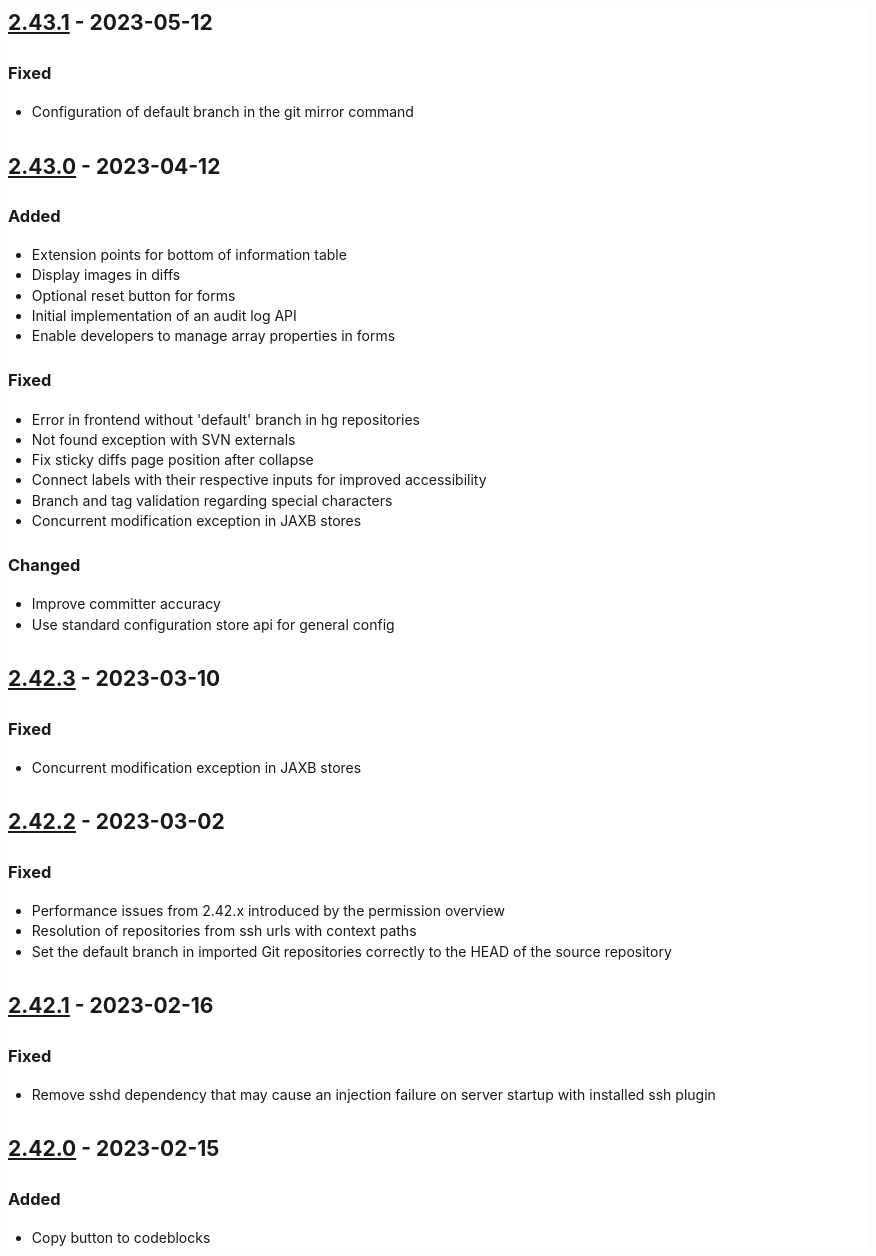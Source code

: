 ## [2.43.1] - 2023-05-12
### Fixed
- Configuration of default branch in the git mirror command

## [2.43.0] - 2023-04-12
### Added
- Extension points for bottom of information table
- Display images in diffs
- Optional reset button for forms
- Initial implementation of an audit log API
- Enable developers to manage array properties in forms

### Fixed
- Error in frontend without 'default' branch in hg repositories
- Not found exception with SVN externals
- Fix sticky diffs page position after collapse
- Connect labels with their respective inputs for improved accessibility
- Branch and tag validation regarding special characters
- Concurrent modification exception in JAXB stores

### Changed
- Improve committer accuracy
- Use standard configuration store api for general config

## [2.42.3] - 2023-03-10
### Fixed
- Concurrent modification exception in JAXB stores

## [2.42.2] - 2023-03-02
### Fixed
- Performance issues from 2.42.x introduced by the permission overview
- Resolution of repositories from ssh urls with context paths
- Set the default branch in imported Git repositories correctly to the HEAD of the source repository

## [2.42.1] - 2023-02-16
### Fixed
- Remove sshd dependency that may cause an injection failure on server startup with installed ssh plugin

## [2.42.0] - 2023-02-15
### Added
- Copy button to codeblocks


[2.0.0-rc1]: https://scm-manager.org/download/2.0.0-rc1
[2.0.0-rc2]: https://scm-manager.org/download/2.0.0-rc2
[2.0.0-rc3]: https://scm-manager.org/download/2.0.0-rc3
[2.0.0-rc4]: https://scm-manager.org/download/2.0.0-rc4
[2.0.0-rc5]: https://scm-manager.org/download/2.0.0-rc5
[2.0.0-rc6]: https://scm-manager.org/download/2.0.0-rc6
[2.0.0-rc7]: https://scm-manager.org/download/2.0.0-rc7
[2.0.0-rc8]: https://scm-manager.org/download/2.0.0-rc8
[2.0.0]: https://scm-manager.org/download/2.0.0
[2.1.0]: https://scm-manager.org/download/2.1.0
[2.1.1]: https://scm-manager.org/download/2.1.1
[2.2.0]: https://scm-manager.org/download/2.2.0
[2.3.0]: https://scm-manager.org/download/2.3.0
[2.3.1]: https://scm-manager.org/download/2.3.1
[2.4.0]: https://scm-manager.org/download/2.4.0
[2.4.1]: https://scm-manager.org/download/2.4.1
[2.5.0]: https://scm-manager.org/download/2.5.0
[2.6.0]: https://scm-manager.org/download/2.6.0
[2.6.1]: https://scm-manager.org/download/2.6.1
[2.6.2]: https://scm-manager.org/download/2.6.2
[2.6.3]: https://scm-manager.org/download/2.6.3
[2.7.0]: https://scm-manager.org/download/2.7.0
[2.7.1]: https://scm-manager.org/download/2.7.1
[2.8.0]: https://scm-manager.org/download/2.8.0
[2.9.0]: https://scm-manager.org/download/2.9.0
[2.9.1]: https://scm-manager.org/download/2.9.1
[2.10.0]: https://scm-manager.org/download/2.10.0
[2.10.1]: https://scm-manager.org/download/2.10.1
[2.11.0]: https://scm-manager.org/download/2.11.0
[2.11.1]: https://scm-manager.org/download/2.11.1
[2.12.0]: https://scm-manager.org/download/2.12.0
[2.13.0]: https://scm-manager.org/download/2.13.0
[2.14.0]: https://scm-manager.org/download/2.14.0
[2.14.1]: https://scm-manager.org/download/2.14.1
[2.15.0]: https://scm-manager.org/download/2.15.0
[2.15.1]: https://scm-manager.org/download/2.15.1
[2.16.0]: https://scm-manager.org/download/2.16.0
[2.17.0]: https://scm-manager.org/download/2.17.0
[2.17.1]: https://scm-manager.org/download/2.17.1
[2.18.0]: https://scm-manager.org/download/2.18.0
[2.19.0]: https://scm-manager.org/download/2.19.0
[2.19.1]: https://scm-manager.org/download/2.19.1
[2.20.0]: https://scm-manager.org/download/2.20.0
[2.21.0]: https://scm-manager.org/download/2.21.0
[2.22.0]: https://scm-manager.org/download/2.22.0
[2.23.0]: https://scm-manager.org/download/2.23.0
[2.24.0]: https://scm-manager.org/download/2.24.0
[2.25.0]: https://scm-manager.org/download/2.25.0
[2.26.0]: https://scm-manager.org/download/2.26.0
[2.26.1]: https://scm-manager.org/download/2.26.1
[2.27.0]: https://scm-manager.org/download/2.27.0
[2.27.1]: https://scm-manager.org/download/2.27.1
[2.27.2]: https://scm-manager.org/download/2.27.2
[2.27.3]: https://scm-manager.org/download/2.27.3
[2.27.4]: https://scm-manager.org/download/2.27.4
[2.28.0]: https://scm-manager.org/download/2.28.0
[2.29.0]: https://scm-manager.org/download/2.29.0
[2.29.1]: https://scm-manager.org/download/2.29.1
[2.30.0]: https://scm-manager.org/download/2.30.0
[2.30.1]: https://scm-manager.org/download/2.30.1
[2.31.0]: https://scm-manager.org/download/2.31.0
[2.31.1]: https://scm-manager.org/download/2.31.1
[2.32.0]: https://scm-manager.org/download/2.32.0
[2.32.1]: https://scm-manager.org/download/2.32.1
[2.32.2]: https://scm-manager.org/download/2.32.2
[2.33.0]: https://scm-manager.org/download/2.33.0
[2.34.0]: https://scm-manager.org/download/2.34.0
[2.35.0]: https://scm-manager.org/download/2.35.0
[2.36.0]: https://scm-manager.org/download/2.36.0
[2.36.1]: https://scm-manager.org/download/2.36.1
[2.37.0]: https://scm-manager.org/download/2.37.0
[2.37.1]: https://scm-manager.org/download/2.37.1
[2.37.2]: https://scm-manager.org/download/2.37.2
[2.38.0]: https://scm-manager.org/download/2.38.0
[2.38.1]: https://scm-manager.org/download/2.38.1
[2.39.0]: https://scm-manager.org/download/2.39.0
[2.39.1]: https://scm-manager.org/download/2.39.1
[2.40.0]: https://scm-manager.org/download/2.40.0
[2.40.1]: https://scm-manager.org/download/2.40.1
[2.41.0]: https://scm-manager.org/download/2.41.0
[2.41.1]: https://scm-manager.org/download/2.41.1
[2.42.0]: https://scm-manager.org/download/2.42.0
[2.42.1]: https://scm-manager.org/download/2.42.1
[2.42.2]: https://scm-manager.org/download/2.42.2
[2.42.3]: https://scm-manager.org/download/2.42.3
[2.43.0]: https://scm-manager.org/download/2.43.0
[2.43.1]: https://scm-manager.org/download/2.43.1
[2.44.0]: https://scm-manager.org/download/2.44.0
[2.44.1]: https://scm-manager.org/download/2.44.1
[2.44.2]: https://scm-manager.org/download/2.44.2
[2.45.0]: https://scm-manager.org/download/2.45.0
[2.45.1]: https://scm-manager.org/download/2.45.1
[2.46.0]: https://scm-manager.org/download/2.46.0